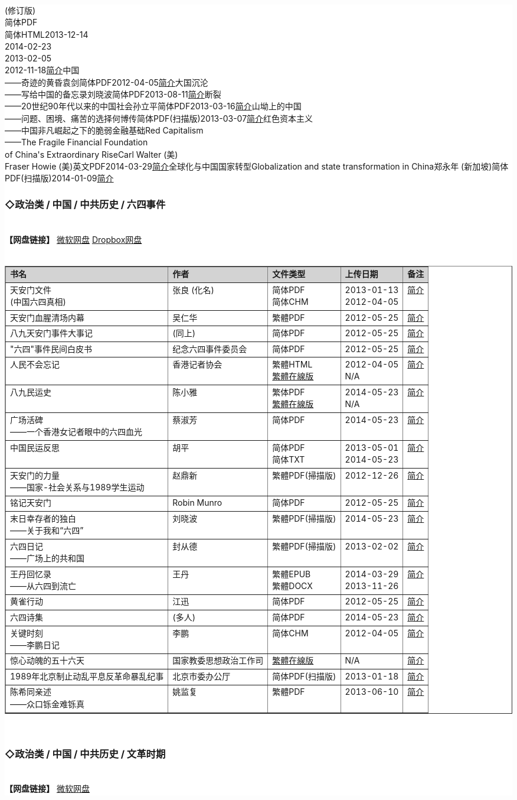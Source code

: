 (修订版)<br />简体PDF<br />简体HTML</td><td>2013-12-14<br />2014-02-23<br />2013-02-05<br />2012-11-18</td><td><a href="http://goo.gl/76WBYa" rel="nofollow" target="_blank">简介</a></td></tr><tr><td>中国<br />——奇迹的黄昏</td><td></td><td>袁剑</td><td>简体PDF</td><td>2012-04-05</td><td><a href="http://goo.gl/UcZEut" rel="nofollow" target="_blank">简介</a></td></tr><tr><td>大国沉沦<br />——写给中国的备忘录</td><td></td><td>刘晓波</td><td>简体PDF</td><td>2013-08-11</td><td><a href="http://goo.gl/pnhvVp" rel="nofollow" target="_blank">简介</a></td></tr><tr><td>断裂<br />——20世纪90年代以来的中国社会</td><td></td><td>孙立平</td><td>简体PDF</td><td>2013-03-16</td><td><a href="http://goo.gl/T1nfI7" rel="nofollow" target="_blank">简介</a></td></tr><tr><td>山坳上的中国<br />——问题、困境、痛苦的选择</td><td></td><td>何博传</td><td>简体PDF(扫描版)</td><td>2013-03-07</td><td><a href="http://goo.gl/Ab6cPe" rel="nofollow" target="_blank">简介</a></td></tr><tr><td>红色资本主义<br />——中国非凡崛起之下的脆弱金融基础</td><td>Red Capitalism<br />——The Fragile Financial Foundation<br />of China's Extraordinary Rise</td><td>Carl Walter (美)<br />Fraser Howie (美)</td><td>英文PDF</td><td>2014-03-29</td><td><a href="http://goo.gl/gYdQjb" rel="nofollow" target="_blank">简介</a></td></tr><tr><td>全球化与中国国家转型</td><td>Globalization and state transformation in China</td><td>郑永年 (新加坡)</td><td>简体PDF(扫描版)</td><td>2014-01-09</td><td><a href="http://goo.gl/F4nSa2" rel="nofollow" target="_blank">简介</a></td></tr></tbody></table><br /><h3>◇政治类 / 中国 / 中共历史 / 六四事件</h3><br /><b>【网盘链接】</b>  <a href="https://onedrive.live.com/redir?resid=F5B0090663FEEADA!883" rel="nofollow" target="_blank">微软网盘</a>  <a href="https://www.dropbox.com/sh/y9xpd1s1zilrorc/K0lrbRO0qo/%E6%94%BF%E6%B2%BB/%E4%B8%AD%E5%9B%BD/%E4%B8%AD%E5%85%B1%E5%8E%86%E5%8F%B2/%E5%85%AD%E5%9B%9B%E4%BA%8B%E4%BB%B6" rel="nofollow" target="_blank">Dropbox网盘</a><br /><br /><table border="1" cellpadding="0" cellspacing="0"><tbody><tr style="background: lightgrey;"><td><b>书名</b></td><td><b>作者</b></td><td><b>文件类型</b></td><td><b>上传日期</b></td><td><b>备注</b></td></tr><tr><td>天安门文件<br />(中国六四真相)</td><td>张良 (化名)</td><td>简体PDF<br />简体CHM</td><td>2013-01-13<br />2012-04-05</td><td><a href="http://goo.gl/Di7EJs" rel="nofollow" target="_blank">简介</a></td></tr><tr><td>天安门血腥清场内幕</td><td>吴仁华</td><td>繁體PDF</td><td>2012-05-25</td><td><a href="http://goo.gl/o1C6Yu" rel="nofollow" target="_blank">简介</a></td></tr><tr><td>八九天安门事件大事记</td><td>(同上)</td><td>简体PDF</td><td>2012-05-25</td><td><a href="http://goo.gl/CwzvaE" rel="nofollow" target="_blank">简介</a></td></tr><tr><td>"六四"事件民间白皮书</td><td>纪念六四事件委员会</td><td>简体PDF</td><td>2012-05-25</td><td><a href="http://goo.gl/YIjUqP" rel="nofollow" target="_blank">简介</a></td></tr><tr><td>人民不会忘记</td><td>香港记者协会</td><td>繁體HTML<br /><a href="http://1989report.hkja.org.hk/site/portal/site.aspx" rel="nofollow" target="_blank">繁體在線版</a></td><td>2012-04-05<br />N/A</td><td><a href="http://goo.gl/JRbF6x" rel="nofollow" target="_blank">简介</a></td></tr><tr><td>八九民运史</td><td>陈小雅</td><td>繁体PDF<br /><a href="http://www.64memo.com/b5/4.htm" rel="nofollow" target="_blank">繁體在線版</a></td><td>2014-05-23<br />N/A</td><td><a href="http://goo.gl/ByF9EQ" rel="nofollow" target="_blank">简介</a></td></tr><tr><td>广场活碑<br />——一个香港女记者眼中的六四血光</td><td>蔡淑芳</td><td>简体PDF</td><td>2014-05-23</td><td><a href="http://goo.gl/gnhdCX" rel="nofollow" target="_blank">简介</a></td></tr><tr><td>中国民运反思</td><td>胡平</td><td>简体PDF<br />简体TXT</td><td>2013-05-01<br />2014-05-23</td><td><a href="http://goo.gl/AChJOl" rel="nofollow" target="_blank">简介</a></td></tr><tr><td>天安门的力量<br />——国家-社会关系与1989学生运动</td><td>赵鼎新</td><td>繁體PDF(掃描版)</td><td>2012-12-26</td><td><a href="http://goo.gl/WjMqhB" rel="nofollow" target="_blank">简介</a></td></tr><tr><td>铭记天安门</td><td>Robin Munro</td><td>简体PDF</td><td>2012-05-25</td><td><a href="http://goo.gl/1KLrs0" rel="nofollow" target="_blank">简介</a></td></tr><tr><td>末日幸存者的独白<br />——关于我和“六四”</td><td>刘晓波</td><td>繁體PDF(掃描版)</td><td>2014-05-23</td><td><a href="http://goo.gl/48wdvi" rel="nofollow" target="_blank">简介</a></td></tr><tr><td>六四日记<br />——广场上的共和国</td><td>封从德</td><td>繁體PDF(掃描版)</td><td>2013-02-02</td><td><a href="http://goo.gl/r28aEW" rel="nofollow" target="_blank">简介</a></td></tr><tr><td>王丹回忆录<br />——从六四到流亡</td><td>王丹</td><td>繁體EPUB<br />繁體DOCX</td><td>2014-03-29<br />2013-11-26</td><td><a href="http://goo.gl/a4AAaI" rel="nofollow" target="_blank">简介</a></td></tr><tr><td>黄雀行动</td><td>江迅</td><td>简体PDF</td><td>2012-05-25</td><td><a href="http://goo.gl/zFvx8n" rel="nofollow" target="_blank">简介</a></td></tr><tr><td>六四诗集</td><td>(多人)</td><td>简体PDF</td><td>2014-05-23</td><td><a href="http://goo.gl/upYNcr" rel="nofollow" target="_blank">简介</a></td></tr><tr><td>关键时刻<br />——李鹏日记</td><td>李鹏</td><td>简体CHM</td><td>2012-04-05</td><td><a href="http://goo.gl/9itmPN" rel="nofollow" target="_blank">简介</a></td></tr><tr><td>惊心动魄的五十六天</td><td>国家教委思想政治工作司</td><td><a href="http://www.64memo.com/b5/2.htm" rel="nofollow" target="_blank">繁體在線版</a></td><td>N/A</td><td><a href="http://goo.gl/kdFvGe" rel="nofollow" target="_blank">简介</a></td></tr><tr><td>1989年北京制止动乱平息反革命暴乱纪事</td><td>北京市委办公厅</td><td>简体PDF(扫描版)</td><td>2013-01-18</td><td><a href="http://goo.gl/yEcC1H" rel="nofollow" target="_blank">简介</a></td></tr><tr><td>陈希同亲述<br />——众口铄金难铄真</td><td>姚监复</td><td>繁體PDF</td><td>2013-06-10</td><td><a href="http://goo.gl/pAoGRS" rel="nofollow" target="_blank">简介</a></td></tr></tbody></table><br /><h3>◇政治类 / 中国 / 中共历史 / 文革时期</h3><br /><b>【网盘链接】</b>  <a href="https://onedrive.live.com/redir?resid=F5B0090663FEEADA!925" rel="nofollow" target="_blank">微软网盘</a>